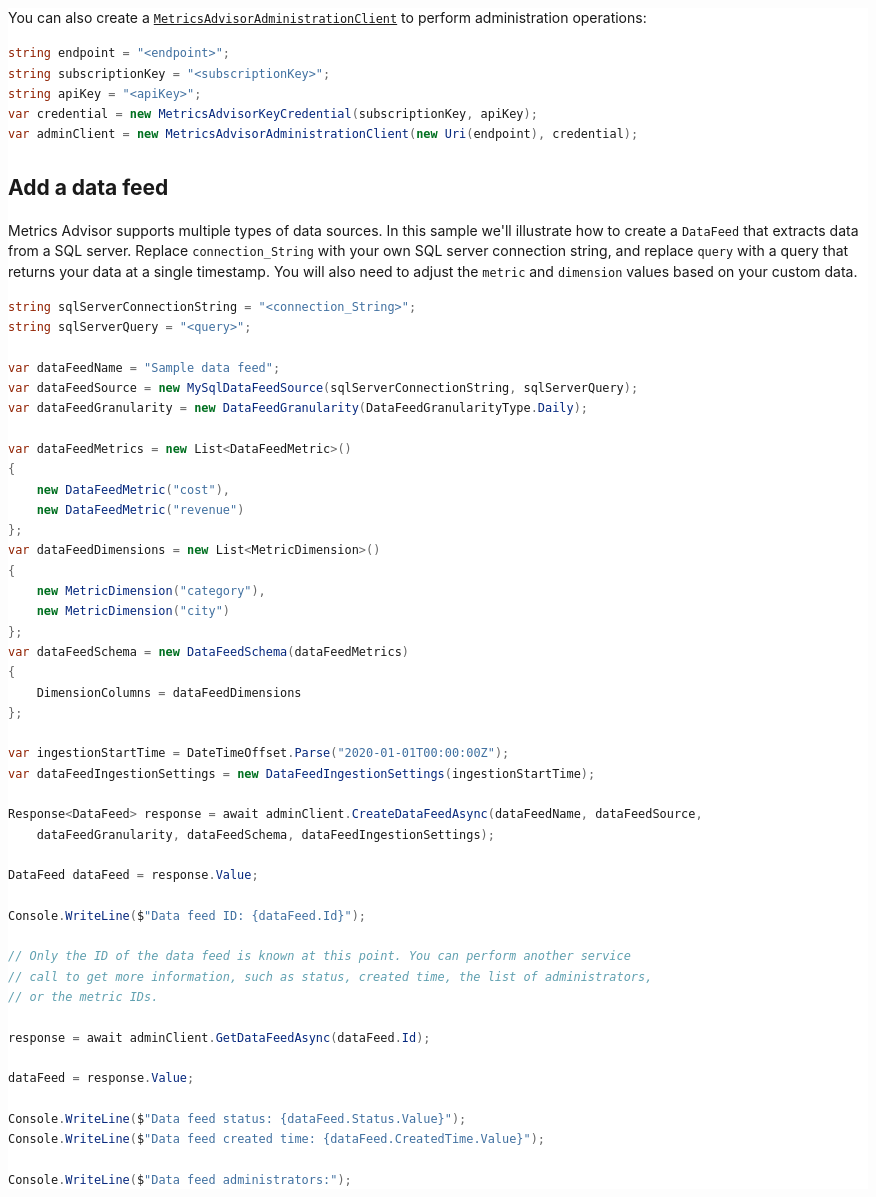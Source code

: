 You can also create a [`MetricsAdvisorAdministrationClient`](https://github.com/Azure/azure-sdk-for-net/blob/master/sdk/metricsadvisor/Azure.AI.MetricsAdvisor/src/MetricsAdvisorAdministrationClient.cs) to perform administration operations:

```csharp
string endpoint = "<endpoint>";
string subscriptionKey = "<subscriptionKey>";
string apiKey = "<apiKey>";
var credential = new MetricsAdvisorKeyCredential(subscriptionKey, apiKey);
var adminClient = new MetricsAdvisorAdministrationClient(new Uri(endpoint), credential);
```

## Add a data feed

Metrics Advisor supports multiple types of data sources. In this sample we'll illustrate how to create a `DataFeed` that extracts data from a SQL server. Replace `connection_String` with your own SQL server connection string, and replace `query` with a query that returns your data at a single timestamp. You will also need to adjust the `metric` and `dimension` values based on your custom data.


```csharp
string sqlServerConnectionString = "<connection_String>";
string sqlServerQuery = "<query>";

var dataFeedName = "Sample data feed";
var dataFeedSource = new MySqlDataFeedSource(sqlServerConnectionString, sqlServerQuery);
var dataFeedGranularity = new DataFeedGranularity(DataFeedGranularityType.Daily);

var dataFeedMetrics = new List<DataFeedMetric>()
{
    new DataFeedMetric("cost"),
    new DataFeedMetric("revenue")
};
var dataFeedDimensions = new List<MetricDimension>()
{
    new MetricDimension("category"),
    new MetricDimension("city")
};
var dataFeedSchema = new DataFeedSchema(dataFeedMetrics)
{
    DimensionColumns = dataFeedDimensions
};

var ingestionStartTime = DateTimeOffset.Parse("2020-01-01T00:00:00Z");
var dataFeedIngestionSettings = new DataFeedIngestionSettings(ingestionStartTime);

Response<DataFeed> response = await adminClient.CreateDataFeedAsync(dataFeedName, dataFeedSource,
    dataFeedGranularity, dataFeedSchema, dataFeedIngestionSettings);

DataFeed dataFeed = response.Value;

Console.WriteLine($"Data feed ID: {dataFeed.Id}");

// Only the ID of the data feed is known at this point. You can perform another service
// call to get more information, such as status, created time, the list of administrators,
// or the metric IDs.

response = await adminClient.GetDataFeedAsync(dataFeed.Id);

dataFeed = response.Value;

Console.WriteLine($"Data feed status: {dataFeed.Status.Value}");
Console.WriteLine($"Data feed created time: {dataFeed.CreatedTime.Value}");

Console.WriteLine($"Data feed administrators:");
```